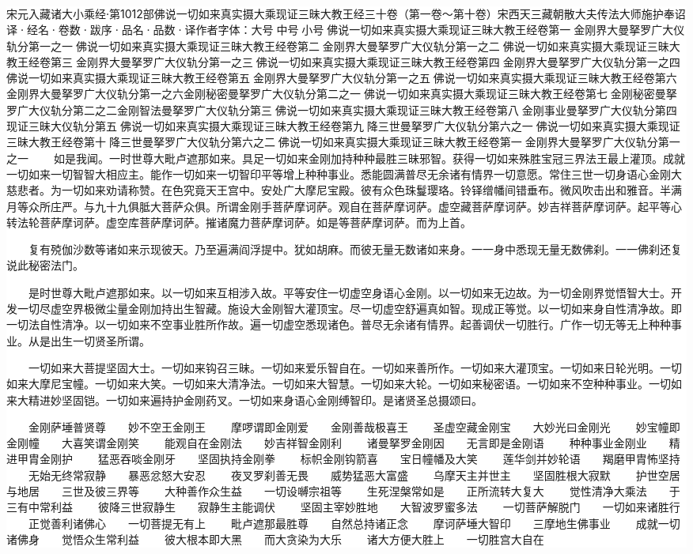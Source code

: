宋元入藏诸大小乘经·第1012部佛说一切如来真实摄大乘现证三昧大教王经三十卷（第一卷～第十卷）宋西天三藏朝散大夫传法大师施护奉诏译
· 经名 · 卷数 · 跋序
· 品名 · 品数 · 译作者字体：大号 中号 小号
佛说一切如来真实摄大乘现证三昧大教王经卷第一
金刚界大曼拏罗广大仪轨分第一之一
佛说一切如来真实摄大乘现证三昧大教王经卷第二
金刚界大曼拏罗广大仪轨分第一之二
佛说一切如来真实摄大乘现证三昧大教王经卷第三
金刚界大曼拏罗广大仪轨分第一之三
佛说一切如来真实摄大乘现证三昧大教王经卷第四
金刚界大曼拏罗广大仪轨分第一之四
佛说一切如来真实摄大乘现证三昧大教王经卷第五
金刚界大曼拏罗广大仪轨分第一之五
佛说一切如来真实摄大乘现证三昧大教王经卷第六
金刚界大曼拏罗广大仪轨分第一之六金刚秘密曼拏罗广大仪轨分第二之一
佛说一切如来真实摄大乘现证三昧大教王经卷第七
金刚秘密曼拏罗广大仪轨分第二之二金刚智法曼拏罗广大仪轨分第三
佛说一切如来真实摄大乘现证三昧大教王经卷第八
金刚事业曼拏罗广大仪轨分第四现证三昧大仪轨分第五
佛说一切如来真实摄大乘现证三昧大教王经卷第九
降三世曼拏罗广大仪轨分第六之一
佛说一切如来真实摄大乘现证三昧大教王经卷第十
降三世曼拏罗广大仪轨分第六之二
佛说一切如来真实摄大乘现证三昧大教王经卷第一
金刚界大曼拏罗广大仪轨分第一之一
　　如是我闻。一时世尊大毗卢遮那如来。具足一切如来金刚加持种种最胜三昧邪智。获得一切如来殊胜宝冠三界法王最上灌顶。成就一切如来一切智智大相应主。能作一切如来一切智印平等增上种种事业。悉能圆满普尽无余诸有情界一切意愿。常住三世一切身语心金刚大慈悲者。为一切如来劝请称赞。在色究竟天王宫中。安处广大摩尼宝殿。彼有众色珠鬘璎珞。铃铎缯幡间错垂布。微风吹击出和雅音。半满月等众所庄严。与九十九俱胝大菩萨众俱。所谓金刚手菩萨摩诃萨。观自在菩萨摩诃萨。虚空藏菩萨摩诃萨。妙吉祥菩萨摩诃萨。起平等心转法轮菩萨摩诃萨。虚空库菩萨摩诃萨。摧诸魔力菩萨摩诃萨。如是等菩萨摩诃萨。而为上首。

　　复有殑伽沙数等诸如来示现彼天。乃至遍满阎浮提中。犹如胡麻。而彼无量无数诸如来身。一一身中悉现无量无数佛刹。一一佛刹还复说此秘密法门。

　　是时世尊大毗卢遮那如来。以一切如来互相涉入故。平等安住一切虚空身语心金刚。以一切如来无边故。为一切金刚界觉悟智大士。开发一切尽虚空界极微尘量金刚加持出生智藏。施设大金刚智大灌顶宝。尽一切虚空舒遍真如智。现成正等觉。以一切如来身自性清净故。即一切法自性清净。以一切如来不空事业胜所作故。遍一切虚空悉现诸色。普尽无余诸有情界。起善调伏一切胜行。广作一切无等无上种种事业。从是出生一切贤圣所谓。

　　一切如来大菩提坚固大士。一切如来钩召三昧。一切如来爱乐智自在。一切如来善所作。一切如来大灌顶宝。一切如来日轮光明。一切如来大摩尼宝幢。一切如来大笑。一切如来大清净法。一切如来大智慧。一切如来大轮。一切如来秘密语。一切如来不空种种事业。一切如来大精进妙坚固铠。一切如来遍持护金刚药叉。一切如来身语心金刚缚智印。是诸贤圣总摄颂曰。

　　金刚萨埵普贤尊　　妙不空王金刚王
　　摩啰谓即金刚爱　　金刚善哉极喜王
　　圣虚空藏金刚宝　　大妙光曰金刚光
　　妙宝幢即金刚幢　　大喜笑谓金刚笑
　　能观自在金刚法　　妙吉祥智金刚利
　　诸曼拏罗金刚因　　无言即是金刚语
　　种种事业金刚业　　精进甲胄金刚护
　　猛恶吞啖金刚牙　　坚固执持金刚拳
　　标帜金刚钩箭喜　　宝日幢幡及大笑
　　莲华剑并妙轮语　　羯磨甲胄怖坚持
　　无始无终常寂静　　暴恶忿怒大安忍
　　夜叉罗刹善无畏　　威势猛恶大富盛
　　乌摩天主并世主　　坚固胜根大寂默
　　护世空居与地居　　三世及彼三界等
　　大种善作众生益　　一切设嚩宗祖等
　　生死涅槃常如是　　正所流转大复大
　　觉性清净大乘法　　于三有中常利益
　　彼降三世寂静生　　寂静生主能调伏
　　坚固主宰妙胜地　　大智波罗蜜多法
　　一切菩萨解脱门　　一切如来诸胜行
　　正觉善利诸佛心　　一切菩提无有上
　　毗卢遮那最胜尊　　自然总持诸正念
　　摩诃萨埵大智印　　三摩地生佛事业
　　成就一切诸佛身　　觉悟众生常利益
　　彼大根本即大黑　　而大贪染为大乐
　　诸大方便大胜上　　一切胜宫大自在
